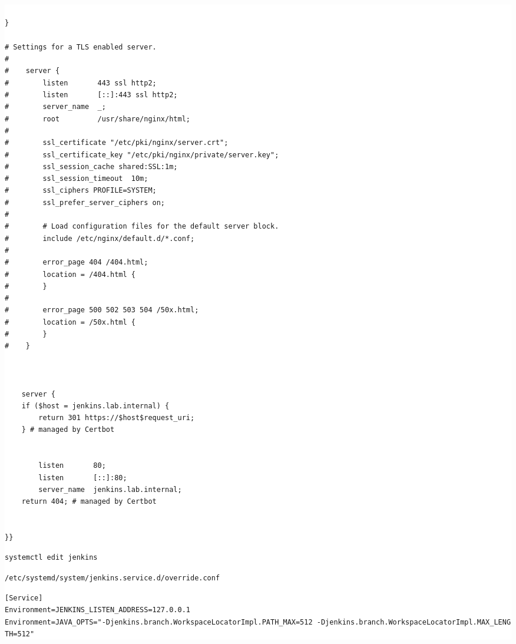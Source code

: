 ```

}

# Settings for a TLS enabled server.
#
#    server {
#        listen       443 ssl http2;
#        listen       [::]:443 ssl http2;
#        server_name  _;
#        root         /usr/share/nginx/html;
#
#        ssl_certificate "/etc/pki/nginx/server.crt";
#        ssl_certificate_key "/etc/pki/nginx/private/server.key";
#        ssl_session_cache shared:SSL:1m;
#        ssl_session_timeout  10m;
#        ssl_ciphers PROFILE=SYSTEM;
#        ssl_prefer_server_ciphers on;
#
#        # Load configuration files for the default server block.
#        include /etc/nginx/default.d/*.conf;
#
#        error_page 404 /404.html;
#        location = /404.html {
#        }
#
#        error_page 500 502 503 504 /50x.html;
#        location = /50x.html {
#        }
#    }



    server {
    if ($host = jenkins.lab.internal) {
        return 301 https://$host$request_uri;
    } # managed by Certbot


        listen       80;
        listen       [::]:80;
        server_name  jenkins.lab.internal;
    return 404; # managed by Certbot


}}
```

```sh
systemctl edit jenkins
```

`/etc/systemd/system/jenkins.service.d/override.conf`
```
[Service]
Environment=JENKINS_LISTEN_ADDRESS=127.0.0.1
Environment=JAVA_OPTS="-Djenkins.branch.WorkspaceLocatorImpl.PATH_MAX=512 -Djenkins.branch.WorkspaceLocatorImpl.MAX_LENGTH=512"
```

